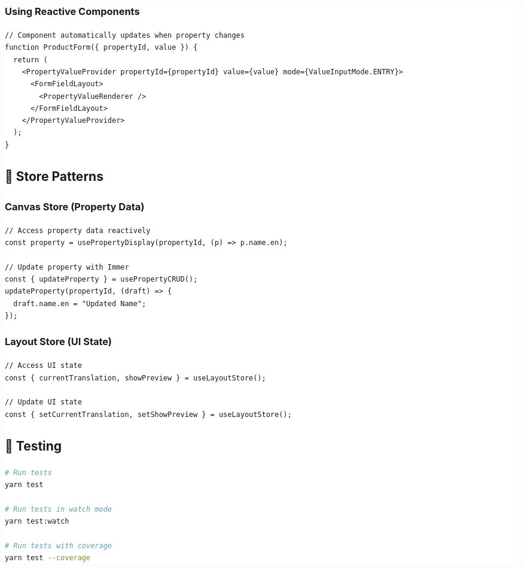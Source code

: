 ### Using Reactive Components

```tsx
// Component automatically updates when property changes
function ProductForm({ propertyId, value }) {
  return (
    <PropertyValueProvider propertyId={propertyId} value={value} mode={ValueInputMode.ENTRY}>
      <FormFieldLayout>
        <PropertyValueRenderer />
      </FormFieldLayout>
    </PropertyValueProvider>
  );
}
```

## 🔄 Store Patterns

### Canvas Store (Property Data)

```tsx
// Access property data reactively
const property = usePropertyDisplay(propertyId, (p) => p.name.en);

// Update property with Immer
const { updateProperty } = usePropertyCRUD();
updateProperty(propertyId, (draft) => {
  draft.name.en = "Updated Name";
});
```

### Layout Store (UI State)

```tsx
// Access UI state
const { currentTranslation, showPreview } = useLayoutStore();

// Update UI state
const { setCurrentTranslation, setShowPreview } = useLayoutStore();
```

## 🧪 Testing

```bash
# Run tests
yarn test

# Run tests in watch mode
yarn test:watch

# Run tests with coverage
yarn test --coverage
```
